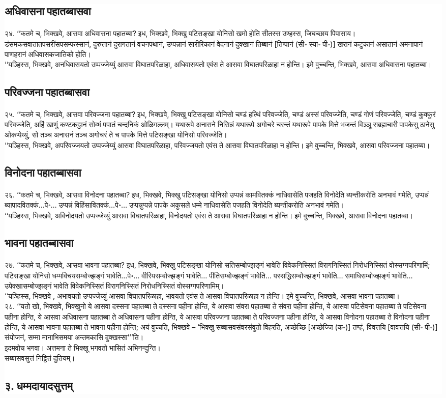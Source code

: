 
## अधिवासना पहातब्बासवा

२४. ‘‘कतमे च, भिक्खवे, आसवा अधिवासना पहातब्बा? इध, भिक्खवे, भिक्खु पटिसङ्खा योनिसो खमो होति सीतस्स उण्हस्स, जिघच्छाय पिपासाय। डंसमकसवातातपसरींसपसम्फस्सानं, दुरुत्तानं दुरागतानं वचनपथानं, उप्पन्नानं सारीरिकानं वेदनानं दुक्खानं तिब्बानं [तिप्पानं (सी॰ स्या॰ पी॰)] खरानं कटुकानं असातानं अमनापानं पाणहरानं अधिवासकजातिको होति।  
‘‘यञ्हिस्स, भिक्खवे, अनधिवासयतो उप्पज्जेय्युं आसवा विघातपरिळाहा, अधिवासयतो एवंस ते आसवा विघातपरिळाहा न होन्ति। इमे वुच्चन्ति, भिक्खवे, आसवा अधिवासना पहातब्बा।  


## परिवज्जना पहातब्बासवा

२५. ‘‘कतमे च, भिक्खवे, आसवा परिवज्जना पहातब्बा? इध, भिक्खवे, भिक्खु पटिसङ्खा योनिसो चण्डं हत्थिं परिवज्जेति, चण्डं अस्सं परिवज्जेति, चण्डं गोणं परिवज्जेति, चण्डं कुक्कुरं परिवज्जेति, अहिं खाणुं कण्टकट्ठानं सोब्भं पपातं चन्दनिकं ओळिगल्लम्। यथारूपे अनासने निसिन्नं यथारूपे अगोचरे चरन्तं यथारूपे पापके मित्ते भजन्तं विञ्ञू सब्रह्मचारी पापकेसु ठानेसु ओकप्पेय्युं, सो तञ्च अनासनं तञ्च अगोचरं ते च पापके मित्ते पटिसङ्खा योनिसो परिवज्जेति।  
‘‘यञ्हिस्स, भिक्खवे, अपरिवज्जयतो उप्पज्जेय्युं आसवा विघातपरिळाहा, परिवज्जयतो एवंस ते आसवा विघातपरिळाहा न होन्ति। इमे वुच्चन्ति, भिक्खवे, आसवा परिवज्जना पहातब्बा।  


## विनोदना पहातब्बासवा

२६. ‘‘कतमे च, भिक्खवे, आसवा विनोदना पहातब्बा? इध, भिक्खवे, भिक्खु पटिसङ्खा योनिसो उप्पन्नं कामवितक्कं नाधिवासेति पजहति विनोदेति ब्यन्तीकरोति अनभावं गमेति, उप्पन्नं ब्यापादवितक्कं…पे॰… उप्पन्नं विहिंसावितक्कं…पे॰… उप्पन्नुप्पन्ने पापके अकुसले धम्मे नाधिवासेति पजहति विनोदेति ब्यन्तीकरोति अनभावं गमेति।  
‘‘यञ्हिस्स, भिक्खवे, अविनोदयतो उप्पज्जेय्युं आसवा विघातपरिळाहा, विनोदयतो एवंस ते आसवा विघातपरिळाहा न होन्ति। इमे वुच्चन्ति, भिक्खवे, आसवा विनोदना पहातब्बा।  


## भावना पहातब्बासवा

२७. ‘‘कतमे च, भिक्खवे, आसवा भावना पहातब्बा? इध, भिक्खवे, भिक्खु पटिसङ्खा योनिसो सतिसम्बोज्झङ्गं भावेति विवेकनिस्सितं विरागनिस्सितं निरोधनिस्सितं वोस्सग्गपरिणामिं; पटिसङ्खा योनिसो धम्मविचयसम्बोज्झङ्गं भावेति…पे॰… वीरियसम्बोज्झङ्गं भावेति… पीतिसम्बोज्झङ्गं भावेति… पस्सद्धिसम्बोज्झङ्गं भावेति… समाधिसम्बोज्झङ्गं भावेति… उपेक्खासम्बोज्झङ्गं भावेति विवेकनिस्सितं विरागनिस्सितं निरोधनिस्सितं वोस्सग्गपरिणामिम्।  
‘‘यञ्हिस्स, भिक्खवे , अभावयतो उप्पज्जेय्युं आसवा विघातपरिळाहा, भावयतो एवंस ते आसवा विघातपरिळाहा न होन्ति। इमे वुच्चन्ति, भिक्खवे, आसवा भावना पहातब्बा।  
२८. ‘‘यतो खो, भिक्खवे, भिक्खुनो ये आसवा दस्सना पहातब्बा ते दस्सना पहीना होन्ति, ये आसवा संवरा पहातब्बा ते संवरा पहीना होन्ति, ये आसवा पटिसेवना पहातब्बा ते पटिसेवना पहीना होन्ति, ये आसवा अधिवासना पहातब्बा ते अधिवासना पहीना होन्ति, ये आसवा परिवज्जना पहातब्बा ते परिवज्जना पहीना होन्ति, ये आसवा विनोदना पहातब्बा ते विनोदना पहीना होन्ति, ये आसवा भावना पहातब्बा ते भावना पहीना होन्ति; अयं वुच्चति, भिक्खवे – ‘भिक्खु सब्बासवसंवरसंवुतो विहरति, अच्छेच्छि [अच्छेज्जि (क॰)] तण्हं, विवत्तयि [वावत्तयि (सी॰ पी॰)] संयोजनं, सम्मा मानाभिसमया अन्तमकासि दुक्खस्सा’’’ति।  
इदमवोच भगवा। अत्तमना ते भिक्खू भगवतो भासितं अभिनन्दुन्ति।  
सब्बासवसुत्तं निट्ठितं दुतियम्।  


## ३. धम्मदायादसुत्तम्
